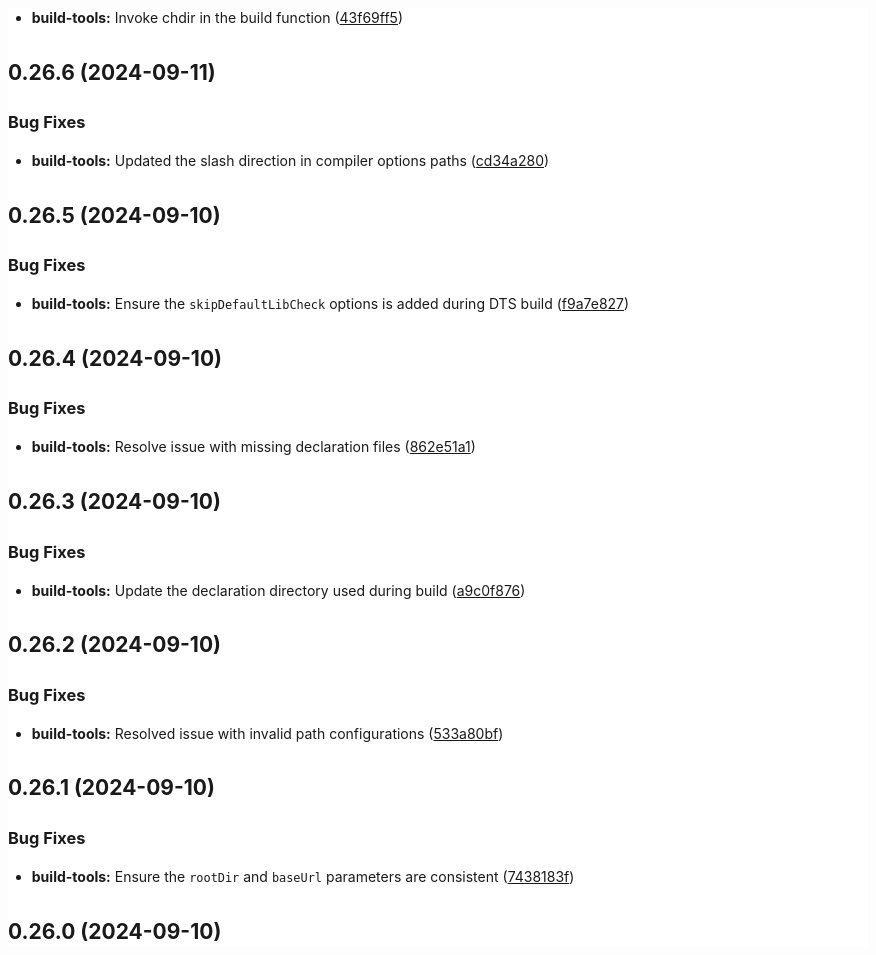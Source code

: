 - **build-tools:** Invoke chdir in the build function ([43f69ff5](https://github.com/storm-software/storm-ops/commit/43f69ff5))

## 0.26.6 (2024-09-11)


### Bug Fixes

- **build-tools:** Updated the slash direction in compiler options paths ([cd34a280](https://github.com/storm-software/storm-ops/commit/cd34a280))

## 0.26.5 (2024-09-10)


### Bug Fixes

- **build-tools:** Ensure the `skipDefaultLibCheck` options is added during DTS build ([f9a7e827](https://github.com/storm-software/storm-ops/commit/f9a7e827))

## 0.26.4 (2024-09-10)


### Bug Fixes

- **build-tools:** Resolve issue with missing declaration files ([862e51a1](https://github.com/storm-software/storm-ops/commit/862e51a1))

## 0.26.3 (2024-09-10)


### Bug Fixes

- **build-tools:** Update the declaration directory used during build ([a9c0f876](https://github.com/storm-software/storm-ops/commit/a9c0f876))

## 0.26.2 (2024-09-10)


### Bug Fixes

- **build-tools:** Resolved issue with invalid path configurations ([533a80bf](https://github.com/storm-software/storm-ops/commit/533a80bf))

## 0.26.1 (2024-09-10)


### Bug Fixes

- **build-tools:** Ensure the `rootDir` and `baseUrl` parameters are consistent ([7438183f](https://github.com/storm-software/storm-ops/commit/7438183f))

## 0.26.0 (2024-09-10)

